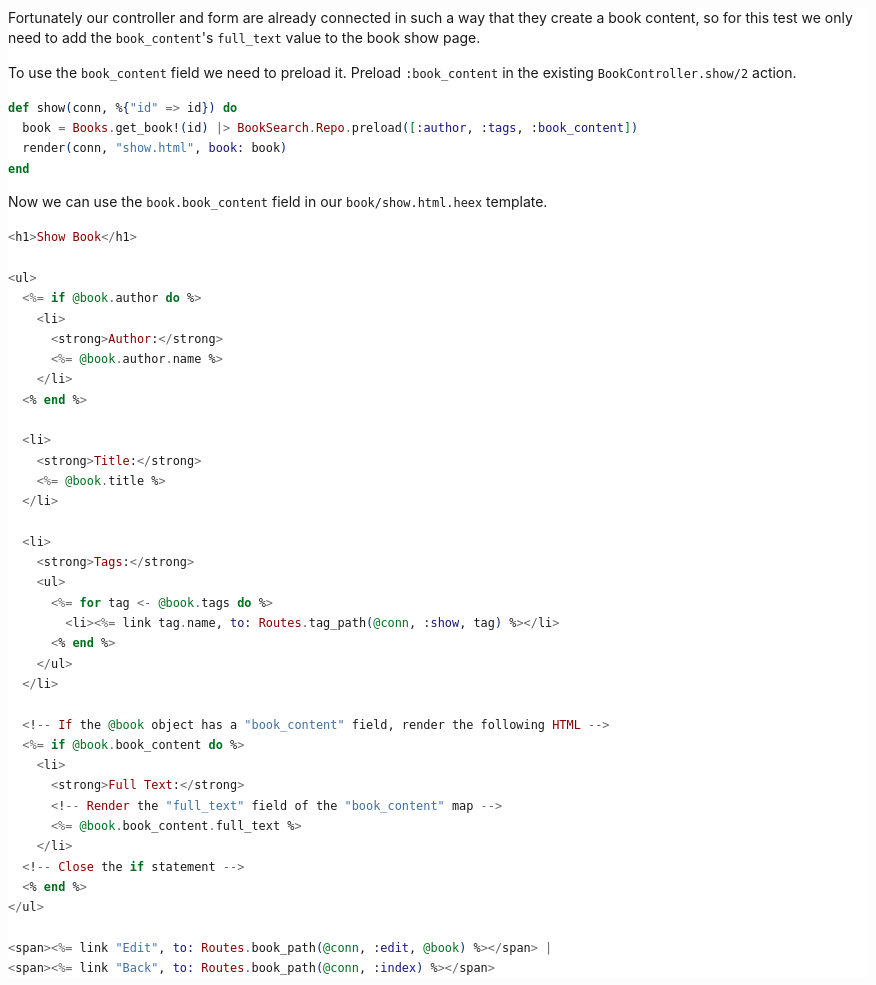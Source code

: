 Fortunately our controller and form are already connected in such a way that they create a book content,
so for this test we only need to add the `book_content`'s `full_text` value to the book show page.

To use the `book_content` field we need to preload it. Preload `:book_content` in the existing `BookController.show/2` action.



```elixir
def show(conn, %{"id" => id}) do
  book = Books.get_book!(id) |> BookSearch.Repo.preload([:author, :tags, :book_content])
  render(conn, "show.html", book: book)
end
```

Now we can use the `book.book_content` field in our `book/show.html.heex` template.



```elixir
<h1>Show Book</h1>

<ul>
  <%= if @book.author do %>
    <li>
      <strong>Author:</strong>
      <%= @book.author.name %>
    </li>
  <% end %>

  <li>
    <strong>Title:</strong>
    <%= @book.title %>
  </li>

  <li>
    <strong>Tags:</strong>
    <ul>
      <%= for tag <- @book.tags do %>
        <li><%= link tag.name, to: Routes.tag_path(@conn, :show, tag) %></li>
      <% end %>
    </ul>
  </li>

  <!-- If the @book object has a "book_content" field, render the following HTML -->
  <%= if @book.book_content do %>
    <li>
      <strong>Full Text:</strong>
      <!-- Render the "full_text" field of the "book_content" map -->
      <%= @book.book_content.full_text %>
    </li>
  <!-- Close the if statement -->
  <% end %>
</ul>

<span><%= link "Edit", to: Routes.book_path(@conn, :edit, @book) %></span> |
<span><%= link "Back", to: Routes.book_path(@conn, :index) %></span>
```
